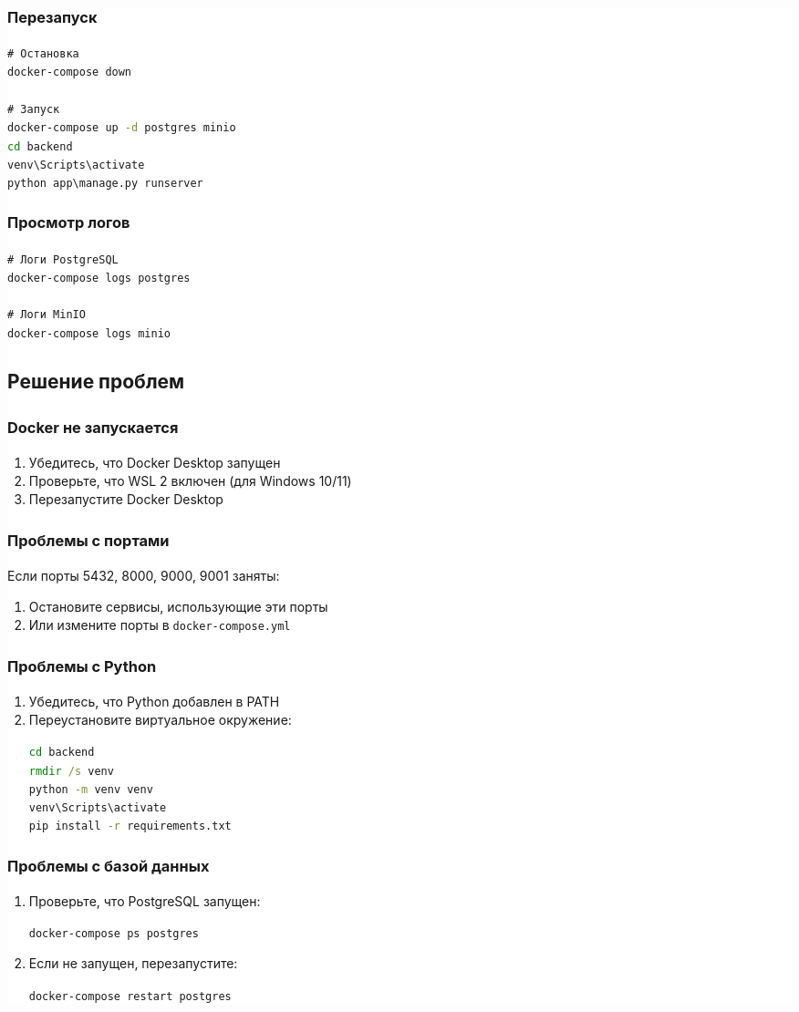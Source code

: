 ### Перезапуск
```cmd
# Остановка
docker-compose down

# Запуск
docker-compose up -d postgres minio
cd backend
venv\Scripts\activate
python app\manage.py runserver
```

### Просмотр логов
```cmd
# Логи PostgreSQL
docker-compose logs postgres

# Логи MinIO
docker-compose logs minio
```

## Решение проблем

### Docker не запускается
1. Убедитесь, что Docker Desktop запущен
2. Проверьте, что WSL 2 включен (для Windows 10/11)
3. Перезапустите Docker Desktop

### Проблемы с портами
Если порты 5432, 8000, 9000, 9001 заняты:
1. Остановите сервисы, использующие эти порты
2. Или измените порты в `docker-compose.yml`

### Проблемы с Python
1. Убедитесь, что Python добавлен в PATH
2. Переустановите виртуальное окружение:
   ```cmd
   cd backend
   rmdir /s venv
   python -m venv venv
   venv\Scripts\activate
   pip install -r requirements.txt
   ```

### Проблемы с базой данных
1. Проверьте, что PostgreSQL запущен:
   ```cmd
   docker-compose ps postgres
   ```
2. Если не запущен, перезапустите:
   ```cmd
   docker-compose restart postgres
   ```
